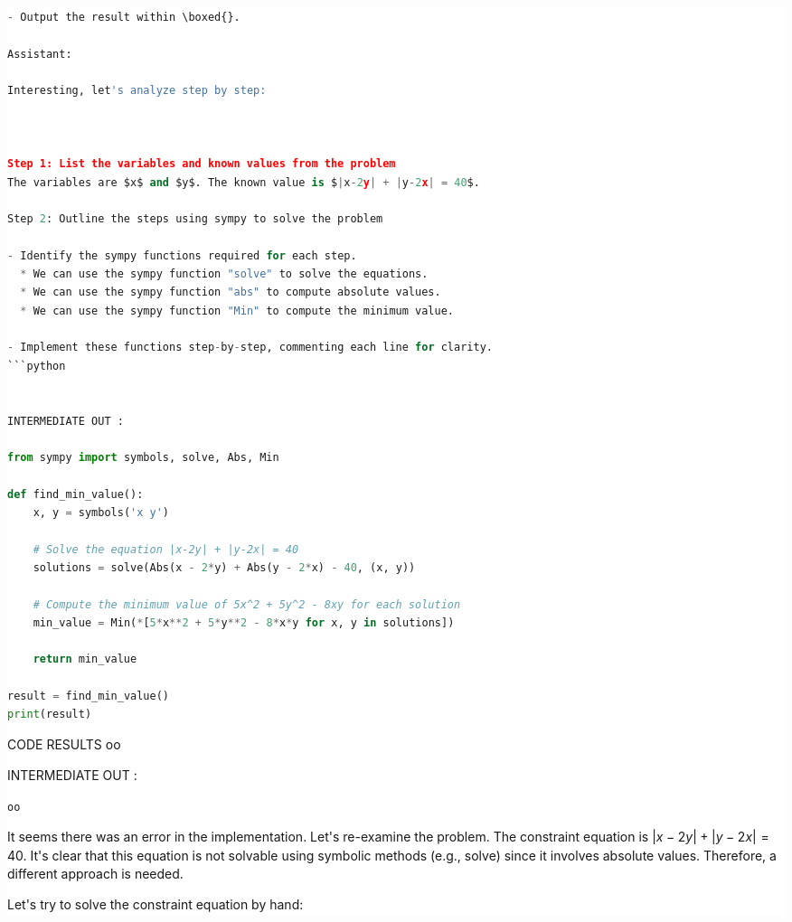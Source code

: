 ```python
- Output the result within \boxed{}.

Assistant:

Interesting, let's analyze step by step:



Step 1: List the variables and known values from the problem
The variables are $x$ and $y$. The known value is $|x-2y| + |y-2x| = 40$.

Step 2: Outline the steps using sympy to solve the problem

- Identify the sympy functions required for each step.
  * We can use the sympy function "solve" to solve the equations.
  * We can use the sympy function "abs" to compute absolute values.
  * We can use the sympy function "Min" to compute the minimum value.

- Implement these functions step-by-step, commenting each line for clarity.
```python


INTERMEDIATE OUT :

from sympy import symbols, solve, Abs, Min

def find_min_value():
    x, y = symbols('x y')

    # Solve the equation |x-2y| + |y-2x| = 40
    solutions = solve(Abs(x - 2*y) + Abs(y - 2*x) - 40, (x, y))

    # Compute the minimum value of 5x^2 + 5y^2 - 8xy for each solution
    min_value = Min(*[5*x**2 + 5*y**2 - 8*x*y for x, y in solutions])

    return min_value

result = find_min_value()
print(result)
```

CODE RESULTS oo

INTERMEDIATE OUT :
```output
oo
```
It seems there was an error in the implementation. Let's re-examine the problem. The constraint equation is $|x-2y| + |y-2x| = 40$. It's clear that this equation is not solvable using symbolic methods (e.g., solve) since it involves absolute values. Therefore, a different approach is needed.

Let's try to solve the constraint equation by hand:
